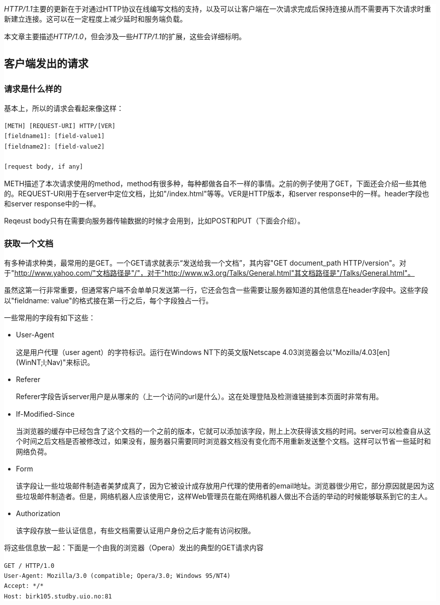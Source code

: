 *HTTP/1.1*主要的更新在于对通过HTTP协议在线编写文档的支持，以及可以让客户端在一次请求完成后保持连接从而不需要再下次请求时重新建立连接。这可以在一定程度上减少延时和服务端负载。

本文章主要描述*HTTP/1.0*，但会涉及一些*HTTP/1.1*的扩展，这些会详细标明。

## 客户端发出的请求

### 请求是什么样的

基本上，所以的请求会看起来像这样：

    [METH] [REQUEST-URI] HTTP/[VER]
    [fieldname1]: [field-value1]
    [fieldname2]: [field-value2]

    [request body, if any]

METH描述了本次请求使用的method，method有很多种，每种都做各自不一样的事情。之前的例子使用了GET，下面还会介绍一些其他的。REQUEST-URI用于在server中定位文档，比如"/index.html"等等。VER是HTTP版本，和server response中的一样。header字段也和server response中的一样。

Reqeust body只有在需要向服务器传输数据的时候才会用到，比如POST和PUT（下面会介绍）。

### 获取一个文档

有多种请求种类，最常用的是GET。一个GET请求就表示“发送给我一个文档”，其内容"GET document\_path HTTP/version"。对于"http://www.yahoo.com/"文档路径是"/"，对于"http://www.w3.org/Talks/General.html"其文档路径是"/Talks/General.html"。

虽然这第一行非常重要，但通常客户端不会单单只发送第一行，它还会包含一些需要让服务器知道的其他信息在header字段中。这些字段以"fieldname: value"的格式接在第一行之后，每个字段独占一行。

一些常用的字段有如下这些：

*   User-Agent

    这是用户代理（user agent）的字符标识。运行在Windows NT下的英文版Netscape 4.03浏览器会以"Mozilla/4.03[en] (WinNT;I;Nav)"来标识。

*   Referer

    Referer字段告诉server用户是从哪来的（上一个访问的url是什么）。这在处理登陆及检测谁链接到本页面时非常有用。

*   If-Modified-Since

    当浏览器的缓存中已经包含了这个文档的一个之前的版本，它就可以添加该字段，附上上次获得该文档的时间。server可以检查自从这个时间之后文档是否被修改过，如果没有，服务器只需要同时浏览器文档没有变化而不用重新发送整个文档。这样可以节省一些延时和网络负荷。

*   Form

    该字段让一些垃圾邮件制造者美梦成真了，因为它被设计成存放用户代理的使用者的email地址。浏览器很少用它，部分原因就是因为这些垃圾邮件制造者。但是，网络机器人应该使用它，这样Web管理员在能在网络机器人做出不合适的举动的时候能够联系到它的主人。

*   Authorization

    该字段存放一些认证信息，有些文档需要认证用户身份之后才能有访问权限。

将这些信息放一起：下面是一个由我的浏览器（Opera）发出的典型的GET请求内容

    GET / HTTP/1.0
    User-Agent: Mozilla/3.0 (compatible; Opera/3.0; Windows 95/NT4)
    Accept: */*
    Host: birk105.studby.uio.no:81
